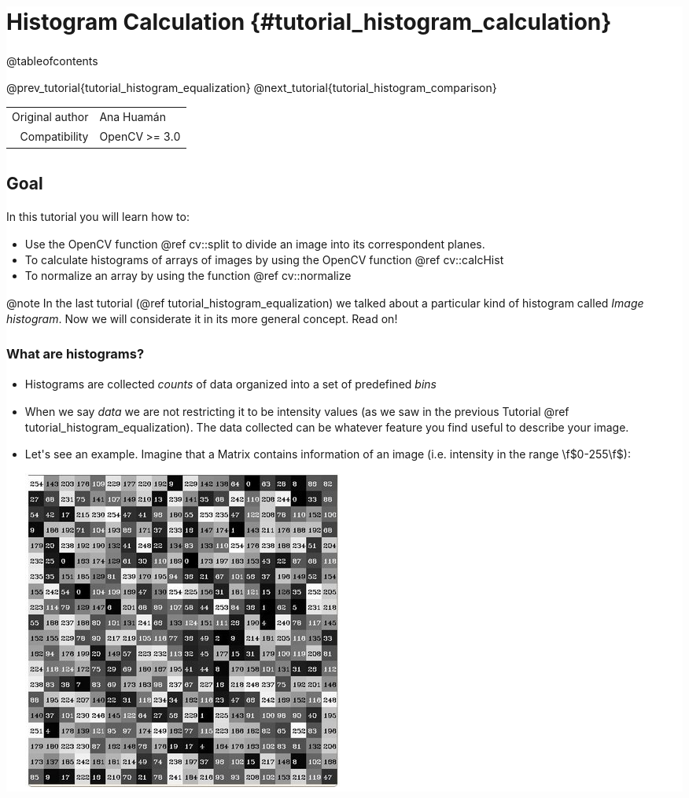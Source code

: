 Histogram Calculation {#tutorial_histogram_calculation}
=====================

@tableofcontents

@prev_tutorial{tutorial_histogram_equalization}
@next_tutorial{tutorial_histogram_comparison}

|    |    |
| -: | :- |
| Original author | Ana Huamán |
| Compatibility | OpenCV >= 3.0 |

Goal
----

In this tutorial you will learn how to:

-   Use the OpenCV function @ref cv::split to divide an image into its correspondent planes.
-   To calculate histograms of arrays of images by using the OpenCV function @ref cv::calcHist
-   To normalize an array by using the function @ref cv::normalize

@note In the last tutorial (@ref tutorial_histogram_equalization) we talked about a particular kind of
histogram called *Image histogram*. Now we will considerate it in its more general concept. Read on!

### What are histograms?

-   Histograms are collected *counts* of data organized into a set of predefined *bins*
-   When we say *data* we are not restricting it to be intensity values (as we saw in the previous
    Tutorial @ref tutorial_histogram_equalization). The data collected can be whatever feature you find
    useful to describe your image.
-   Let's see an example. Imagine that a Matrix contains information of an image (i.e. intensity in
    the range \f$0-255\f$):

    ![](images/Histogram_Calculation_Theory_Hist0.jpg)
